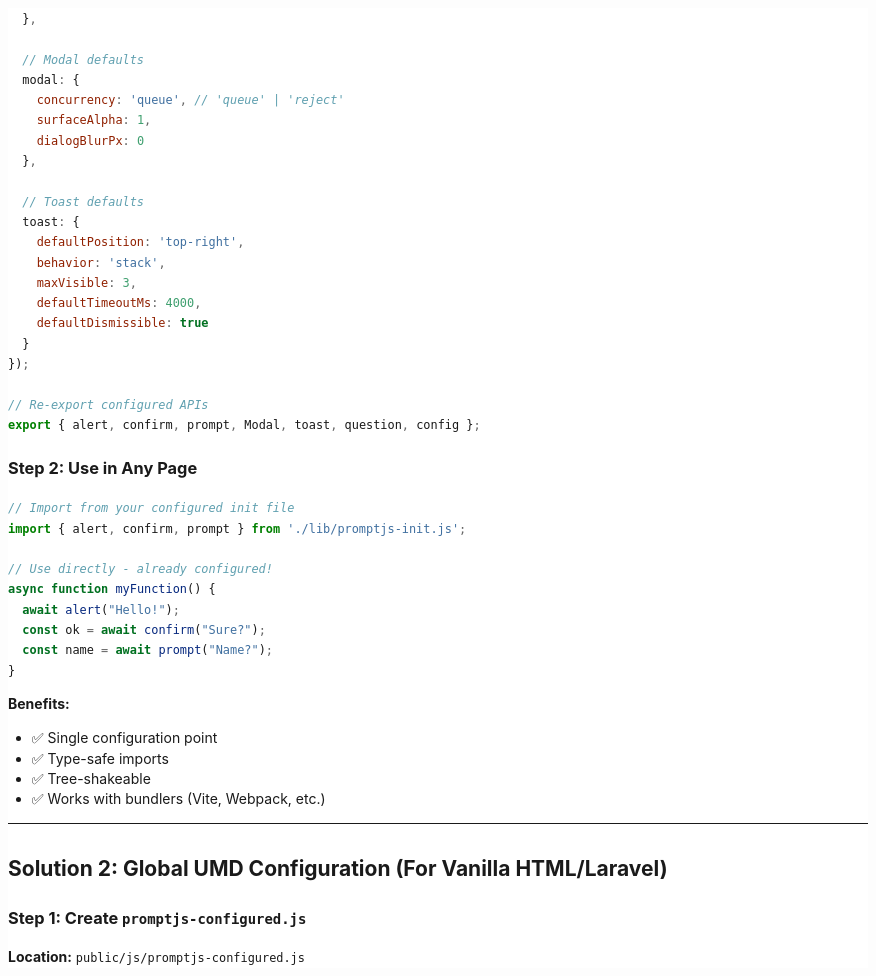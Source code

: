 ```javascript
  },
  
  // Modal defaults
  modal: {
    concurrency: 'queue', // 'queue' | 'reject'
    surfaceAlpha: 1,
    dialogBlurPx: 0
  },
  
  // Toast defaults
  toast: {
    defaultPosition: 'top-right',
    behavior: 'stack',
    maxVisible: 3,
    defaultTimeoutMs: 4000,
    defaultDismissible: true
  }
});

// Re-export configured APIs
export { alert, confirm, prompt, Modal, toast, question, config };
```

### Step 2: Use in Any Page

```javascript
// Import from your configured init file
import { alert, confirm, prompt } from './lib/promptjs-init.js';

// Use directly - already configured!
async function myFunction() {
  await alert("Hello!");
  const ok = await confirm("Sure?");
  const name = await prompt("Name?");
}
```

**Benefits:**
- ✅ Single configuration point
- ✅ Type-safe imports
- ✅ Tree-shakeable
- ✅ Works with bundlers (Vite, Webpack, etc.)

---

## Solution 2: Global UMD Configuration (For Vanilla HTML/Laravel)

### Step 1: Create `promptjs-configured.js`

**Location:** `public/js/promptjs-configured.js`
